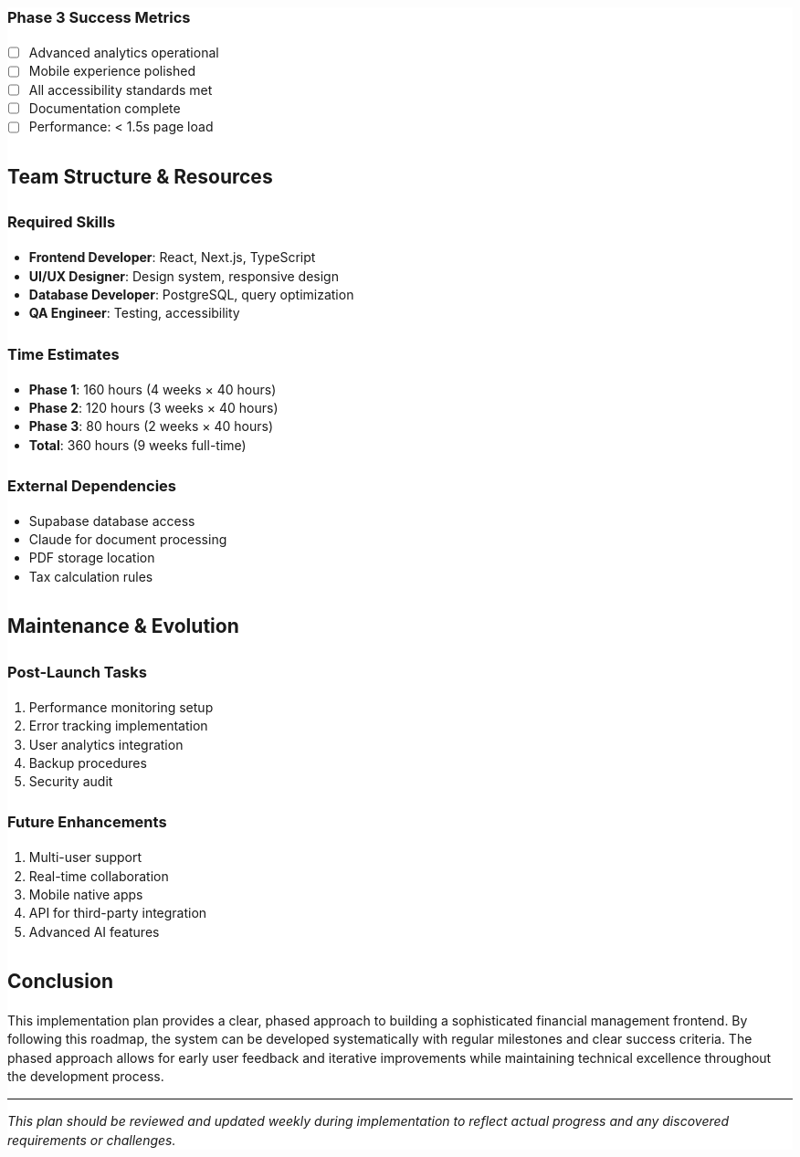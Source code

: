 ### Phase 3 Success Metrics
- [ ] Advanced analytics operational
- [ ] Mobile experience polished
- [ ] All accessibility standards met
- [ ] Documentation complete
- [ ] Performance: < 1.5s page load

## Team Structure & Resources

### Required Skills
- **Frontend Developer**: React, Next.js, TypeScript
- **UI/UX Designer**: Design system, responsive design
- **Database Developer**: PostgreSQL, query optimization
- **QA Engineer**: Testing, accessibility

### Time Estimates
- **Phase 1**: 160 hours (4 weeks × 40 hours)
- **Phase 2**: 120 hours (3 weeks × 40 hours)
- **Phase 3**: 80 hours (2 weeks × 40 hours)
- **Total**: 360 hours (9 weeks full-time)

### External Dependencies
- Supabase database access
- Claude for document processing
- PDF storage location
- Tax calculation rules

## Maintenance & Evolution

### Post-Launch Tasks
1. Performance monitoring setup
2. Error tracking implementation
3. User analytics integration
4. Backup procedures
5. Security audit

### Future Enhancements
1. Multi-user support
2. Real-time collaboration
3. Mobile native apps
4. API for third-party integration
5. Advanced AI features

## Conclusion

This implementation plan provides a clear, phased approach to building a sophisticated financial management frontend. By following this roadmap, the system can be developed systematically with regular milestones and clear success criteria. The phased approach allows for early user feedback and iterative improvements while maintaining technical excellence throughout the development process.

---

*This plan should be reviewed and updated weekly during implementation to reflect actual progress and any discovered requirements or challenges.*